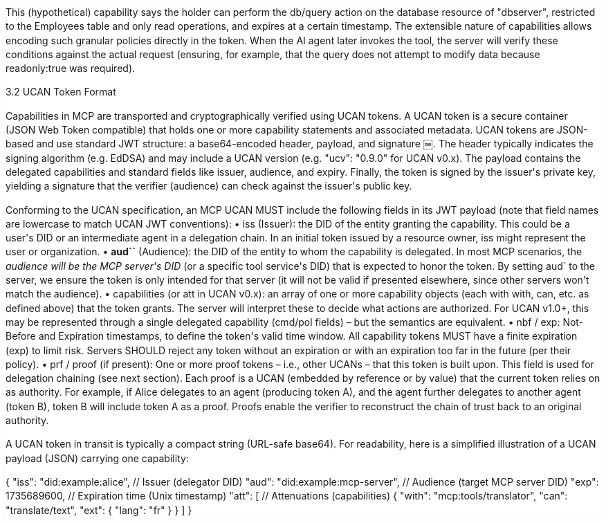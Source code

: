 This (hypothetical) capability says the holder can perform the db/query action on the database resource of "dbserver", restricted to the Employees table and only read operations, and expires at a certain timestamp. The extensible nature of capabilities allows encoding such granular policies directly in the token. When the AI agent later invokes the tool, the server will verify these conditions against the actual request (ensuring, for example, that the query does not attempt to modify data because readonly:true was required).

3.2 UCAN Token Format

Capabilities in MCP are transported and cryptographically verified using UCAN tokens. A UCAN token is a secure container (JSON Web Token compatible) that holds one or more capability statements and associated metadata. UCAN tokens are JSON-based and use standard JWT structure: a base64-encoded header, payload, and signature ￼. The header typically indicates the signing algorithm (e.g. EdDSA) and may include a UCAN version (e.g. "ucv": "0.9.0" for UCAN v0.x). The payload contains the delegated capabilities and standard fields like issuer, audience, and expiry. Finally, the token is signed by the issuer's private key, yielding a signature that the verifier (audience) can check against the issuer's public key.

Conforming to the UCAN specification, an MCP UCAN MUST include the following fields in its JWT payload (note that field names are lowercase to match UCAN JWT conventions):
	•	iss (Issuer): the DID of the entity granting the capability. This could be a user's DID or an intermediate agent in a delegation chain. In an initial token issued by a resource owner, iss might represent the user or organization.
	•	**aud``** (Audience): the DID of the entity to whom the capability is delegated. In most MCP scenarios, the *audience will be the MCP server's DID* (or a specific tool service's DID) that is expected to honor the token. By setting aud` to the server, we ensure the token is only intended for that server (it will not be valid if presented elsewhere, since other servers won't match the audience).
	•	capabilities (or att in UCAN v0.x): an array of one or more capability objects (each with with, can, etc. as defined above) that the token grants. The server will interpret these to decide what actions are authorized. For UCAN v1.0+, this may be represented through a single delegated capability (cmd/pol fields) – but the semantics are equivalent.
	•	nbf / exp: Not-Before and Expiration timestamps, to define the token's valid time window. All capability tokens MUST have a finite expiration (exp) to limit risk. Servers SHOULD reject any token without an expiration or with an expiration too far in the future (per their policy).
	•	prf / proof (if present): One or more proof tokens – i.e., other UCANs – that this token is built upon. This field is used for delegation chaining (see next section). Each proof is a UCAN (embedded by reference or by value) that the current token relies on as authority. For example, if Alice delegates to an agent (producing token A), and the agent further delegates to another agent (token B), token B will include token A as a proof. Proofs enable the verifier to reconstruct the chain of trust back to an original authority.

A UCAN token in transit is typically a compact string (URL-safe base64). For readability, here is a simplified illustration of a UCAN payload (JSON) carrying one capability:

{
  "iss": "did:example:alice",          // Issuer (delegator DID)
  "aud": "did:example:mcp-server",     // Audience (target MCP server DID)
  "exp": 1735689600,                   // Expiration time (Unix timestamp)
  "att": [                             // Attenuations (capabilities)
    {
      "with": "mcp:tools/translator", 
      "can": "translate/text",
      "ext": { "lang": "fr" }
    }
  ]
}

